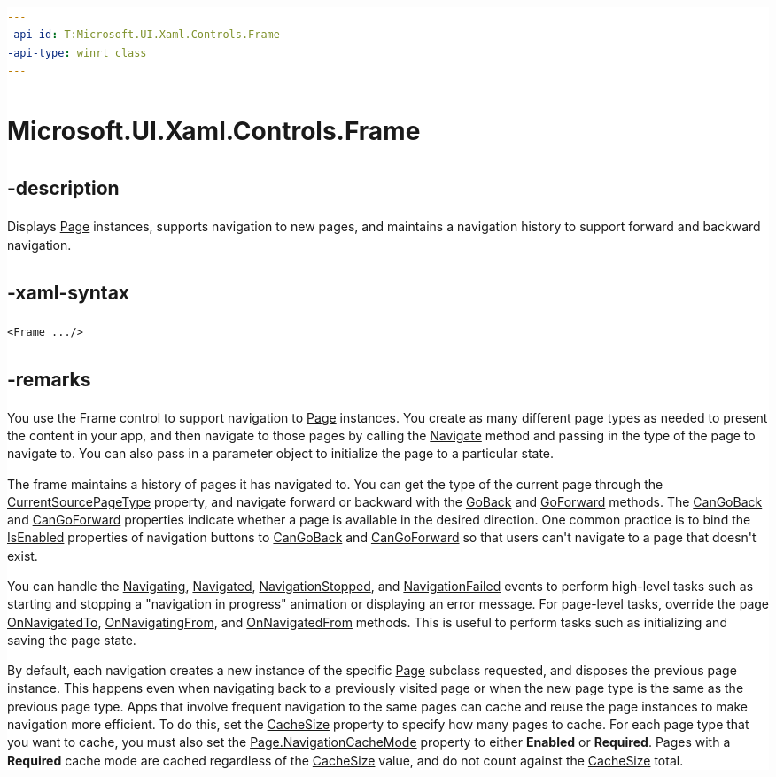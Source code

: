 ```yaml
---
-api-id: T:Microsoft.UI.Xaml.Controls.Frame
-api-type: winrt class
---
```




# Microsoft.UI.Xaml.Controls.Frame

## -description
Displays [Page](page.md) instances, supports navigation to new pages, and maintains a navigation history to support forward and backward navigation.

## -xaml-syntax
```xaml
<Frame .../>
```

## -remarks
You use the Frame control to support navigation to [Page](page.md) instances. You create as many different page types as needed to present the content in your app, and then navigate to those pages by calling the [Navigate](frame_navigate_1557370995.md) method and passing in the type of the page to navigate to. You can also pass in a parameter object to initialize the page to a particular state.

The frame maintains a history of pages it has navigated to. You can get the type of the current page through the [CurrentSourcePageType](frame_currentsourcepagetype.md) property, and navigate forward or backward with the [GoBack](frame_goback_1030386674.md) and [GoForward](frame_goforward_1537152893.md) methods. The [CanGoBack](frame_cangoback.md) and [CanGoForward](frame_cangoforward.md) properties indicate whether a page is available in the desired direction. One common practice is to bind the [IsEnabled](control_isenabled.md) properties of navigation buttons to [CanGoBack](frame_cangoback.md) and [CanGoForward](frame_cangoforward.md) so that users can't navigate to a page that doesn't exist.

You can handle the [Navigating](frame_navigating.md), [Navigated](frame_navigated.md), [NavigationStopped](frame_navigationstopped.md), and [NavigationFailed](frame_navigationfailed.md) events to perform high-level tasks such as starting and stopping a "navigation in progress" animation or displaying an error message. For page-level tasks, override the page [OnNavigatedTo](page_onnavigatedto_1316593960.md), [OnNavigatingFrom](page_onnavigatingfrom_1820075439.md), and [OnNavigatedFrom](page_onnavigatedfrom_1545714785.md) methods. This is useful to perform tasks such as initializing and saving the page state.

By default, each navigation creates a new instance of the specific [Page](page.md) subclass requested, and disposes the previous page instance. This happens even when navigating back to a previously visited page or when the new page type is the same as the previous page type. Apps that involve frequent navigation to the same pages can cache and reuse the page instances to make navigation more efficient. To do this, set the [CacheSize](frame_cachesize.md) property to specify how many pages to cache. For each page type that you want to cache, you must also set the [Page.NavigationCacheMode](page_navigationcachemode.md) property to either **Enabled** or **Required**. Pages with a **Required** cache mode are cached regardless of the [CacheSize](frame_cachesize.md) value, and do not count against the [CacheSize](frame_cachesize.md) total.
